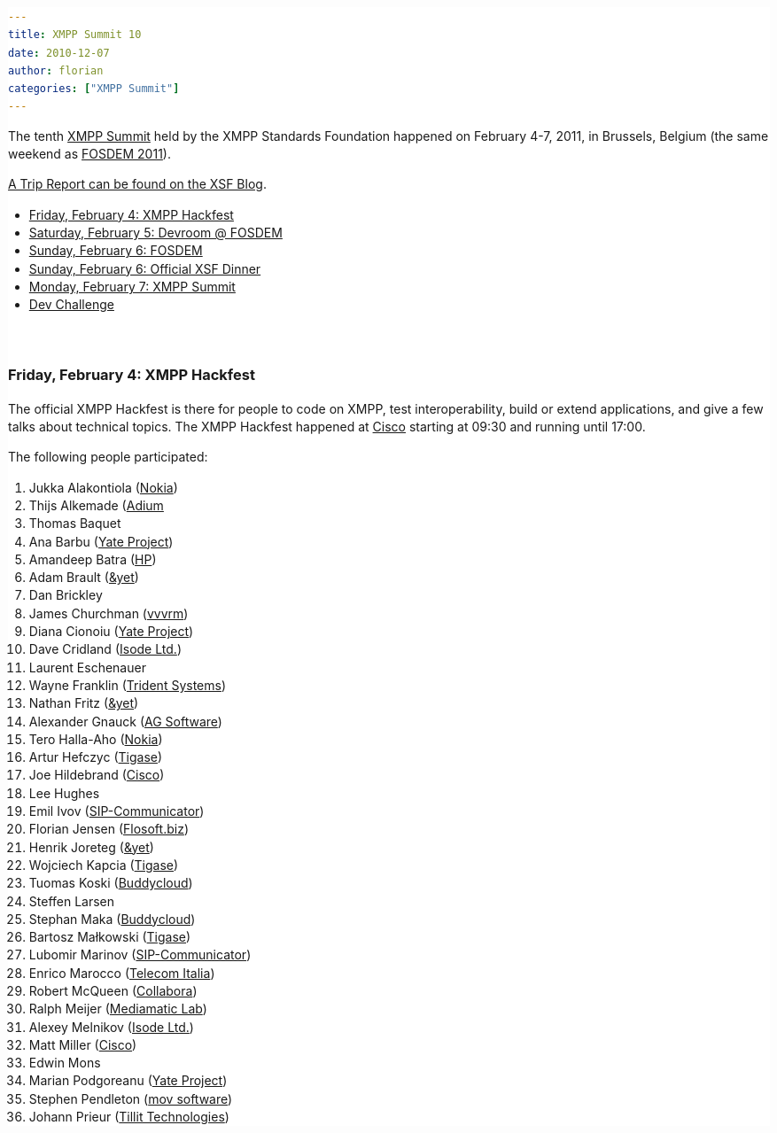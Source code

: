 ```yaml
---
title: XMPP Summit 10
date: 2010-12-07
author: florian
categories: ["XMPP Summit"]
---
```


The tenth [XMPP Summit](/participate/the-xmpp-summit/) held by the XMPP Standards Foundation happened on February 4-7, 2011, in Brussels, Belgium (the same weekend as [FOSDEM 2011](http://www.fosdem.org/)).

[A Trip Report can be found on the XSF Blog](https://xmpp.org/2011/02/brussels-trip-report/).

- [Friday, February 4: XMPP Hackfest](#friday-february-4-xmpp-hackfest)
- [Saturday, February 5: Devroom @ FOSDEM](#saturday-february-5-devroom--fosdem)
- [Sunday, February 6: FOSDEM](#sunday-february-6-fosdem)
- [Sunday, February 6: Official XSF Dinner](#sunday-february-6-official-xsf-dinner)
- [Monday, February 7: XMPP Summit](#monday-february-7-xmpp-summit)
- [Dev Challenge](#dev-challenge)

 
### Friday, February 4: XMPP Hackfest
The official XMPP Hackfest is there for people to code on XMPP, test interoperability, build or extend applications, and give a few talks about technical topics. The XMPP Hackfest happened at [Cisco](#logistics) starting at 09:30 and running until 17:00.

The following people participated:

1.  Jukka Alakontiola ([Nokia](http://www.nokia.com)) 
2.  Thijs Alkemade ([Adium](http://adium.im) 
3.  Thomas Baquet 
4.  Ana Barbu ([Yate Project](http://yate.null.ro/)) 
5.  Amandeep Batra ([HP](http://hp.com/)) 
6.  Adam Brault ([&yet](http://andyet.net)) 
7.  Dan Brickley 
8.  James Churchman ([vvvrm](http://www.vvvrm.com)) 
9.  Diana Cionoiu ([Yate Project](http://yate.null.ro/)) 
10. Dave Cridland ([Isode Ltd.](http://www.isode.com/)) 
11. Laurent Eschenauer 
12. Wayne Franklin ([Trident Systems](http://tridsys.com)) 
13. Nathan Fritz ([&yet](http://andyet.net)) 
14. Alexander Gnauck ([AG Software](http://www.ag-software.de/)) 
15. Tero Halla-Aho ([Nokia](http://www.nokia.com)) 
16. Artur Hefczyc ([Tigase](http://tigase.org)) 
17. Joe Hildebrand ([Cisco](http://www.cisco.com/)) 
18. Lee Hughes 
19. Emil Ivov ([SIP-Communicator](http://sip-communicator.org)) 
20. Florian Jensen ([Flosoft.biz](http://flosoft.biz)) 
21. Henrik Joreteg ([&yet](http://andyet.net)) 
22. Wojciech Kapcia ([Tigase](http://tigase.org)) 
23. Tuomas Koski ([Buddycloud](http://buddycloud.com)) 
24. Steffen Larsen 
25. Stephan Maka ([Buddycloud](http://buddycloud.com)) 
26. Bartosz Małkowski ([Tigase](http://tigase.org)) 
27. Lubomir Marinov ([SIP-Communicator](http://sip-communicator.org)) 
28. Enrico Marocco ([Telecom Italia](http://telecomitalia.it)) 
29. Robert McQueen ([Collabora](http://www.collabora.co.uk/)) 
30. Ralph Meijer ([Mediamatic Lab](http://www.mediamatic.nl/)) 
31. Alexey Melnikov ([Isode Ltd.](http://www.isode.com/)) 
32. Matt Miller ([Cisco](http://www.cisco.com/)) 
33. Edwin Mons 
34. Marian Podgoreanu ([Yate Project](http://yate.null.ro/)) 
35. Stephen Pendleton ([mov software](http://movsoftware.com)) 
36. Johann Prieur ([Tillit Technologies](http://tillitech.com)) 